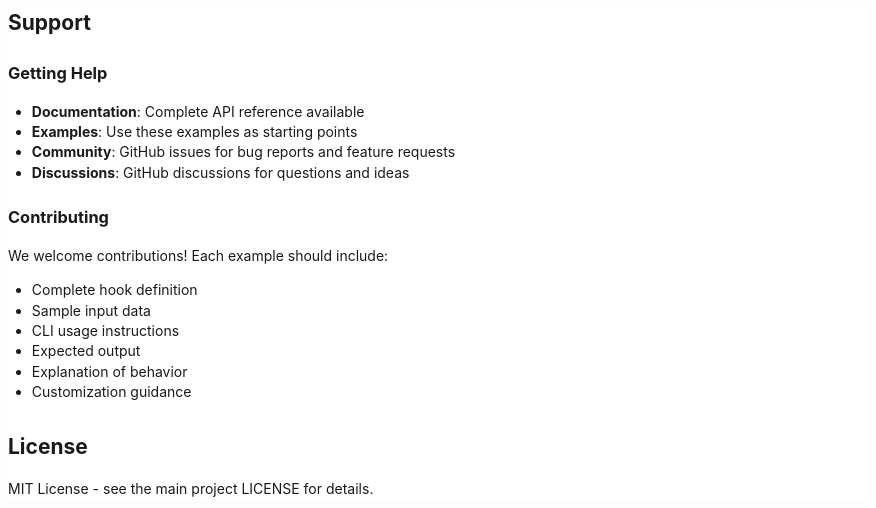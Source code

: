 ## Support

### Getting Help
- **Documentation**: Complete API reference available
- **Examples**: Use these examples as starting points
- **Community**: GitHub issues for bug reports and feature requests
- **Discussions**: GitHub discussions for questions and ideas

### Contributing
We welcome contributions! Each example should include:
- Complete hook definition
- Sample input data
- CLI usage instructions
- Expected output
- Explanation of behavior
- Customization guidance

## License

MIT License - see the main project LICENSE for details.

